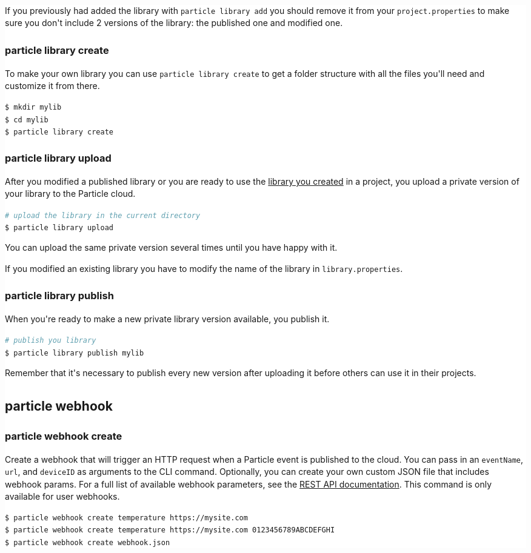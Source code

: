 If you previously had added the library with `particle library add` you should remove it from your `project.properties` to make sure you don't include 2 versions of the library: the published one and modified one.

### particle library create

To make your own library you can use `particle library create` to get a folder structure with all the files you'll need and customize it from there.

```sh
$ mkdir mylib
$ cd mylib
$ particle library create
```

### particle library upload

After you modified a published library or you are ready to use the [library you created](#particle-library-create) in a project, you upload a private version of your library to the Particle cloud.

```sh
# upload the library in the current directory
$ particle library upload
```

You can upload the same private version several times until you have happy with it.

If you modified an existing library you have to modify the name of the library in `library.properties`.

### particle library publish

When you're ready to make a new private library version available, you publish it.

```sh
# publish you library
$ particle library publish mylib
```

Remember that it's necessary to publish every new version after uploading it before others can use it in their projects.

## particle webhook

### particle webhook create

Create a webhook that will trigger an HTTP request when a Particle event is published to the cloud. You can pass in an `eventName`, `url`, and `deviceID`
as arguments to the CLI command. Optionally, you can create your own custom JSON file that includes webhook params. For a full list of available
webhook parameters, see the [REST API documentation](/reference/api/#create-a-webhook). This command is only available for user webhooks.

```sh
$ particle webhook create temperature https://mysite.com
$ particle webhook create temperature https://mysite.com 0123456789ABCDEFGHI
$ particle webhook create webhook.json
```
